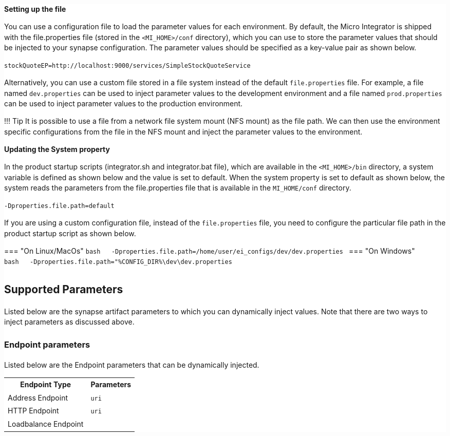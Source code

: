 **Setting up the file**

You can use a configuration file to load the parameter values for each environment. By default, the Micro Integrator is shipped with the file.properties file (stored in the `<MI_HOME>/conf` directory), which you can use to store the parameter values that should be injected to your synapse configuration. The parameter values should be specified as a key-value pair as shown below.

```text
stockQuoteEP=http://localhost:9000/services/SimpleStockQuoteService
```

Alternatively, you can use a custom file stored in a file system instead of the default `file.properties` file. For example, a file named `dev.properties` can be used to inject parameter values to the development environment and a file named `prod.properties` can be used to inject parameter values to the production environment.

!!! Tip
    It is possible to use a file from a network file system mount (NFS mount) as the file path. We can then use the environment specific configurations from the file in the NFS mount and inject the parameter values to the environment.

**Updating the System property**

In the product startup scripts (integrator.sh and integrator.bat file), which are available in the `<MI_HOME>/bin` directory, a system variable is defined as shown below and the value is set to default. When the system property is set to default as shown below, the system reads the parameters from the file.properties file that is available in the `MI_HOME/conf` directory.

```bash
-Dproperties.file.path=default
```

If you are using a custom configuration file, instead of the `file.properties` file, you need to configure the particular file path in the product startup script as shown below.

=== "On Linux/MacOs"
    ```bash  
    -Dproperties.file.path=/home/user/ei_configs/dev/dev.properties
    ```
=== "On Windows"    
    ```bash  
    -Dproperties.file.path="%CONFIG_DIR%\dev\dev.properties
    ```

## Supported Parameters

Listed below are the synapse artifact parameters to which you can dynamically inject values. Note that there are two ways to inject parameters as discussed above.

### Endpoint parameters

Listed below are the Endpoint parameters that can be dynamically injected.

<table>
    <tr>
        <th>Endpoint Type</th>
        <th>Parameters</th>
    </tr>
    <tr>
        <td>Address Endpoint</td>
        <td><code>uri</code></td>
    </tr>
    <tr>
        <td>HTTP Endpoint</td>
        <td><code>uri</code></td>
    </tr>
    <tr>
        <td>Loadbalance Endpoint</td>
        <td>